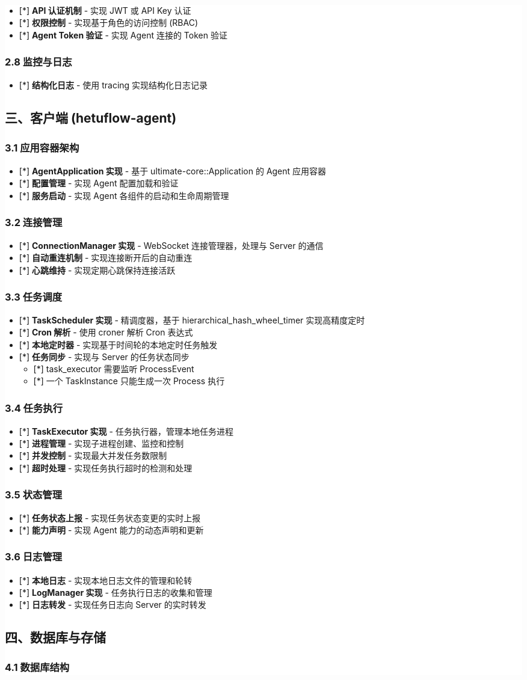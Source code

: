 - [*] **API 认证机制** - 实现 JWT 或 API Key 认证
- [*] **权限控制** - 实现基于角色的访问控制 (RBAC)
- [*] **Agent Token 验证** - 实现 Agent 连接的 Token 验证

### 2.8 监控与日志

- [*] **结构化日志** - 使用 tracing 实现结构化日志记录

## 三、客户端 (hetuflow-agent)

### 3.1 应用容器架构

- [*] **AgentApplication 实现** - 基于 ultimate-core::Application 的 Agent 应用容器
- [*] **配置管理** - 实现 Agent 配置加载和验证
- [*] **服务启动** - 实现 Agent 各组件的启动和生命周期管理

### 3.2 连接管理

- [*] **ConnectionManager 实现** - WebSocket 连接管理器，处理与 Server 的通信
- [*] **自动重连机制** - 实现连接断开后的自动重连
- [*] **心跳维持** - 实现定期心跳保持连接活跃

### 3.3 任务调度

- [*] **TaskScheduler 实现** - 精调度器，基于 hierarchical_hash_wheel_timer 实现高精度定时
- [*] **Cron 解析** - 使用 croner 解析 Cron 表达式
- [*] **本地定时器** - 实现基于时间轮的本地定时任务触发
- [*] **任务同步** - 实现与 Server 的任务状态同步
  - [*] task_executor 需要监听 ProcessEvent
  - [*] 一个 TaskInstance 只能生成一次 Process 执行

### 3.4 任务执行

- [*] **TaskExecutor 实现** - 任务执行器，管理本地任务进程
- [*] **进程管理** - 实现子进程创建、监控和控制
- [*] **并发控制** - 实现最大并发任务数限制
- [*] **超时处理** - 实现任务执行超时的检测和处理

### 3.5 状态管理

- [*] **任务状态上报** - 实现任务状态变更的实时上报
- [*] **能力声明** - 实现 Agent 能力的动态声明和更新

### 3.6 日志管理

- [*] **本地日志** - 实现本地日志文件的管理和轮转
- [*] **LogManager 实现** - 任务执行日志的收集和管理
- [*] **日志转发** - 实现任务日志向 Server 的实时转发

## 四、数据库与存储

### 4.1 数据库结构
